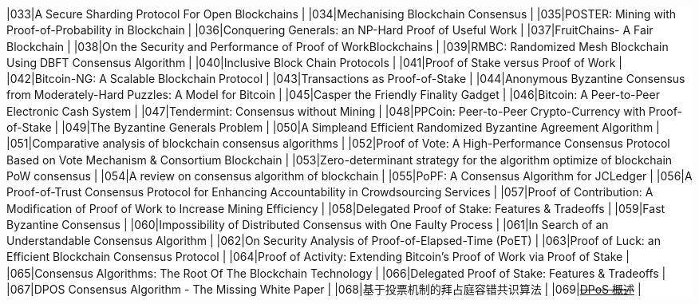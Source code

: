 |033|A Secure Sharding Protocol For Open Blockchains |
|034|Mechanising Blockchain Consensus |
|035|POSTER: Mining with Proof-of-Probability in Blockchain |
|036|Conquering Generals: an NP-Hard Proof of Useful Work |
|037|FruitChains- A Fair Blockchain |
|038|On the Security and Performance of Proof of WorkBlockchains |
|039|RMBC: Randomized Mesh Blockchain Using DBFT Consensus Algorithm |
|040|Inclusive Block Chain Protocols |
|041|Proof of Stake versus Proof of Work |
|042|Bitcoin-NG: A Scalable Blockchain Protocol |
|043|Transactions as Proof-of-Stake |
|044|Anonymous Byzantine Consensus from Moderately-Hard Puzzles: A Model for Bitcoin |
|045|Casper the Friendly Finality Gadget |
|046|Bitcoin: A Peer-to-Peer Electronic Cash System |
|047|Tendermint: Consensus without Mining |
|048|PPCoin: Peer-to-Peer Crypto-Currency with Proof-of-Stake |
|049|The Byzantine Generals Problem |
|050|A Simpleand Efficient Randomized Byzantine Agreement Algorithm |
|051|Comparative analysis of blockchain consensus algorithms |
|052|Proof of Vote: A High-Performance Consensus Protocol Based on Vote Mechanism & Consortium Blockchain |
|053|Zero-determinant strategy for the algorithm optimize of blockchain PoW consensus |
|054|A review on consensus algorithm of blockchain |
|055|PoPF: A Consensus Algorithm for JCLedger |
|056|A Proof-of-Trust Consensus Protocol for Enhancing Accountability in Crowdsourcing Services |
|057|Proof of Contribution: A Modification of Proof of Work to Increase Mining Efficiency |
|058|Delegated Proof of Stake: Features & Tradeoffs |
|059|Fast Byzantine Consensus |
|060|Impossibility of Distributed Consensus with One Faulty Process |
|061|In Search of an Understandable Consensus Algorithm |
|062|On Security Analysis of Proof-of-Elapsed-Time (PoET) |
|063|Proof of Luck: an Efficient Blockchain Consensus Protocol |
|064|Proof of Activity: Extending Bitcoin’s Proof of Work via Proof of Stake |
|065|Consensus Algorithms: The Root Of The Blockchain Technology |
|066|Delegated Proof of Stake: Features & Tradeoffs |
|067|DPOS Consensus Algorithm - The Missing White Paper |
|068|基于投票机制的拜占庭容错共识算法 |
|069|~~[DPoS 概述](https://dpos.club/posts/14)~~ |